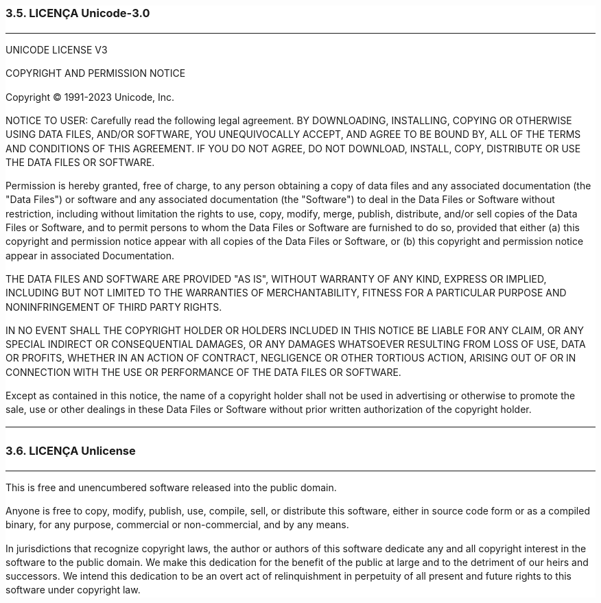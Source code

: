 ### 3.5. LICENÇA Unicode-3.0
---
UNICODE LICENSE V3

COPYRIGHT AND PERMISSION NOTICE

Copyright © 1991-2023 Unicode, Inc.

NOTICE TO USER: Carefully read the following legal agreement. BY
DOWNLOADING, INSTALLING, COPYING OR OTHERWISE USING DATA FILES, AND/OR
SOFTWARE, YOU UNEQUIVOCALLY ACCEPT, AND AGREE TO BE BOUND BY, ALL OF THE
TERMS AND CONDITIONS OF THIS AGREEMENT. IF YOU DO NOT AGREE, DO NOT
DOWNLOAD, INSTALL, COPY, DISTRIBUTE OR USE THE DATA FILES OR SOFTWARE.

Permission is hereby granted, free of charge, to any person obtaining a
copy of data files and any associated documentation (the "Data Files") or
software and any associated documentation (the "Software") to deal in the
Data Files or Software without restriction, including without limitation
the rights to use, copy, modify, merge, publish, distribute, and/or sell
copies of the Data Files or Software, and to permit persons to whom the
Data Files or Software are furnished to do so, provided that either (a)
this copyright and permission notice appear with all copies of the Data
Files or Software, or (b) this copyright and permission notice appear in
associated Documentation.

THE DATA FILES AND SOFTWARE ARE PROVIDED "AS IS", WITHOUT WARRANTY OF ANY
KIND, EXPRESS OR IMPLIED, INCLUDING BUT NOT LIMITED TO THE WARRANTIES OF
MERCHANTABILITY, FITNESS FOR A PARTICULAR PURPOSE AND NONINFRINGEMENT OF
THIRD PARTY RIGHTS.

IN NO EVENT SHALL THE COPYRIGHT HOLDER OR HOLDERS INCLUDED IN THIS NOTICE
BE LIABLE FOR ANY CLAIM, OR ANY SPECIAL INDIRECT OR CONSEQUENTIAL DAMAGES,
OR ANY DAMAGES WHATSOEVER RESULTING FROM LOSS OF USE, DATA OR PROFITS,
WHETHER IN AN ACTION OF CONTRACT, NEGLIGENCE OR OTHER TORTIOUS ACTION,
ARISING OUT OF OR IN CONNECTION WITH THE USE OR PERFORMANCE OF THE DATA
FILES OR SOFTWARE.

Except as contained in this notice, the name of a copyright holder shall
not be used in advertising or otherwise to promote the sale, use or other
dealings in these Data Files or Software without prior written
authorization of the copyright holder.

---
### 3.6. LICENÇA Unlicense
---
This is free and unencumbered software released into the public domain.

Anyone is free to copy, modify, publish, use, compile, sell, or
distribute this software, either in source code form or as a compiled
binary, for any purpose, commercial or non-commercial, and by any
means.

In jurisdictions that recognize copyright laws, the author or authors
of this software dedicate any and all copyright interest in the
software to the public domain. We make this dedication for the benefit
of the public at large and to the detriment of our heirs and
successors. We intend this dedication to be an overt act of
relinquishment in perpetuity of all present and future rights to this
software under copyright law.
